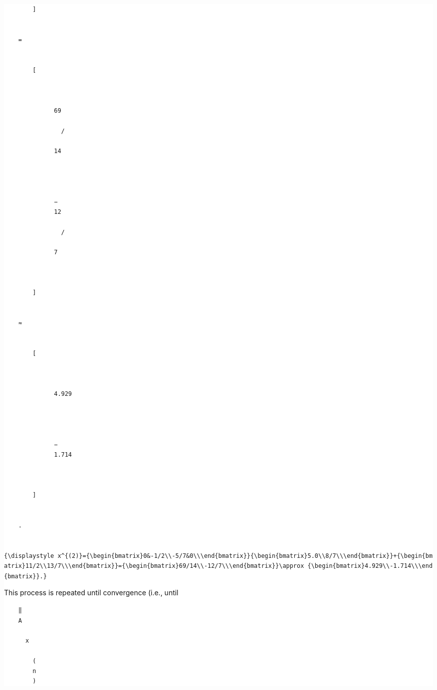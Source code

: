               
            
            ]
          
        
        =
        
          
            [
            
              
                
                  69
                  
                    /
                  
                  14
                
              
              
                
                  −
                  12
                  
                    /
                  
                  7
                
              
            
            ]
          
        
        ≈
        
          
            [
            
              
                
                  4.929
                
              
              
                
                  −
                  1.714
                
              
            
            ]
          
        
        .
      
    
    {\displaystyle x^{(2)}={\begin{bmatrix}0&-1/2\\-5/7&0\\\end{bmatrix}}{\begin{bmatrix}5.0\\8/7\\\end{bmatrix}}+{\begin{bmatrix}11/2\\13/7\\\end{bmatrix}}={\begin{bmatrix}69/14\\-12/7\\\end{bmatrix}}\approx {\begin{bmatrix}4.929\\-1.714\\\end{bmatrix}}.}
  

This process is repeated until convergence (i.e., until 
  
    
      
        ‖
        A
        
          x
          
            (
            n
            )
          
